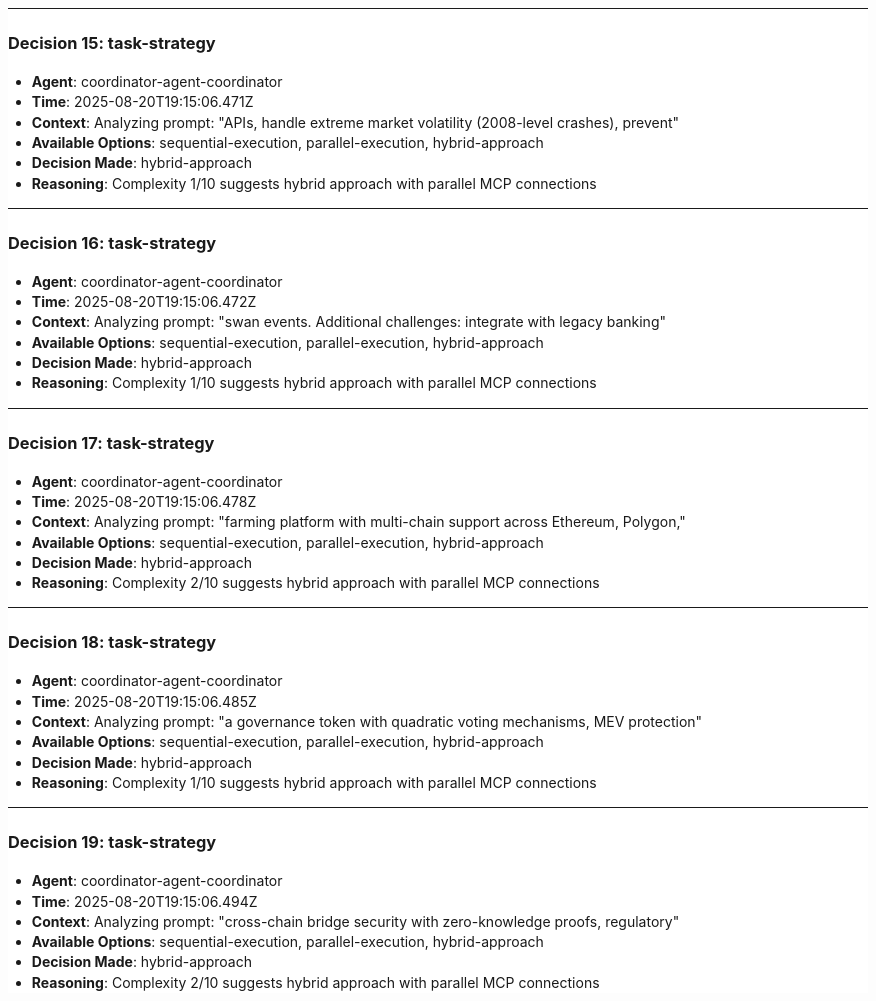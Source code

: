 
---

### Decision 15: task-strategy
- **Agent**: coordinator-agent-coordinator
- **Time**: 2025-08-20T19:15:06.471Z
- **Context**: Analyzing prompt: "APIs, handle extreme market volatility (2008-level crashes), prevent"
- **Available Options**: sequential-execution, parallel-execution, hybrid-approach
- **Decision Made**: hybrid-approach
- **Reasoning**: Complexity 1/10 suggests hybrid approach with parallel MCP connections


---

### Decision 16: task-strategy
- **Agent**: coordinator-agent-coordinator
- **Time**: 2025-08-20T19:15:06.472Z
- **Context**: Analyzing prompt: "swan events. Additional challenges: integrate with legacy banking"
- **Available Options**: sequential-execution, parallel-execution, hybrid-approach
- **Decision Made**: hybrid-approach
- **Reasoning**: Complexity 1/10 suggests hybrid approach with parallel MCP connections


---

### Decision 17: task-strategy
- **Agent**: coordinator-agent-coordinator
- **Time**: 2025-08-20T19:15:06.478Z
- **Context**: Analyzing prompt: "farming platform with multi-chain support across Ethereum, Polygon,"
- **Available Options**: sequential-execution, parallel-execution, hybrid-approach
- **Decision Made**: hybrid-approach
- **Reasoning**: Complexity 2/10 suggests hybrid approach with parallel MCP connections


---

### Decision 18: task-strategy
- **Agent**: coordinator-agent-coordinator
- **Time**: 2025-08-20T19:15:06.485Z
- **Context**: Analyzing prompt: "a governance token with quadratic voting mechanisms, MEV protection"
- **Available Options**: sequential-execution, parallel-execution, hybrid-approach
- **Decision Made**: hybrid-approach
- **Reasoning**: Complexity 1/10 suggests hybrid approach with parallel MCP connections


---

### Decision 19: task-strategy
- **Agent**: coordinator-agent-coordinator
- **Time**: 2025-08-20T19:15:06.494Z
- **Context**: Analyzing prompt: "cross-chain bridge security with zero-knowledge proofs, regulatory"
- **Available Options**: sequential-execution, parallel-execution, hybrid-approach
- **Decision Made**: hybrid-approach
- **Reasoning**: Complexity 2/10 suggests hybrid approach with parallel MCP connections
